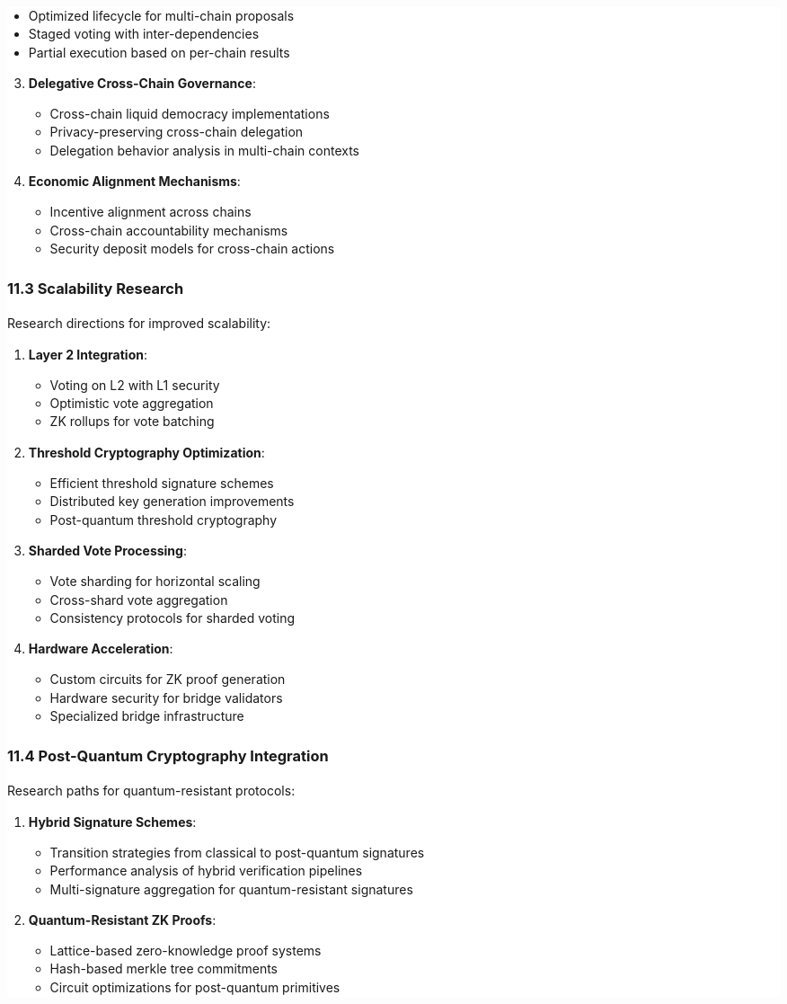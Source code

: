    - Optimized lifecycle for multi-chain proposals
   - Staged voting with inter-dependencies
   - Partial execution based on per-chain results

3. **Delegative Cross-Chain Governance**:

   - Cross-chain liquid democracy implementations
   - Privacy-preserving cross-chain delegation
   - Delegation behavior analysis in multi-chain contexts

4. **Economic Alignment Mechanisms**:
   - Incentive alignment across chains
   - Cross-chain accountability mechanisms
   - Security deposit models for cross-chain actions

### 11.3 Scalability Research

Research directions for improved scalability:

1. **Layer 2 Integration**:

   - Voting on L2 with L1 security
   - Optimistic vote aggregation
   - ZK rollups for vote batching

2. **Threshold Cryptography Optimization**:

   - Efficient threshold signature schemes
   - Distributed key generation improvements
   - Post-quantum threshold cryptography

3. **Sharded Vote Processing**:

   - Vote sharding for horizontal scaling
   - Cross-shard vote aggregation
   - Consistency protocols for sharded voting

4. **Hardware Acceleration**:
   - Custom circuits for ZK proof generation
   - Hardware security for bridge validators
   - Specialized bridge infrastructure

### 11.4 Post-Quantum Cryptography Integration

Research paths for quantum-resistant protocols:

1. **Hybrid Signature Schemes**:

   - Transition strategies from classical to post-quantum signatures
   - Performance analysis of hybrid verification pipelines
   - Multi-signature aggregation for quantum-resistant signatures

2. **Quantum-Resistant ZK Proofs**:

   - Lattice-based zero-knowledge proof systems
   - Hash-based merkle tree commitments
   - Circuit optimizations for post-quantum primitives

